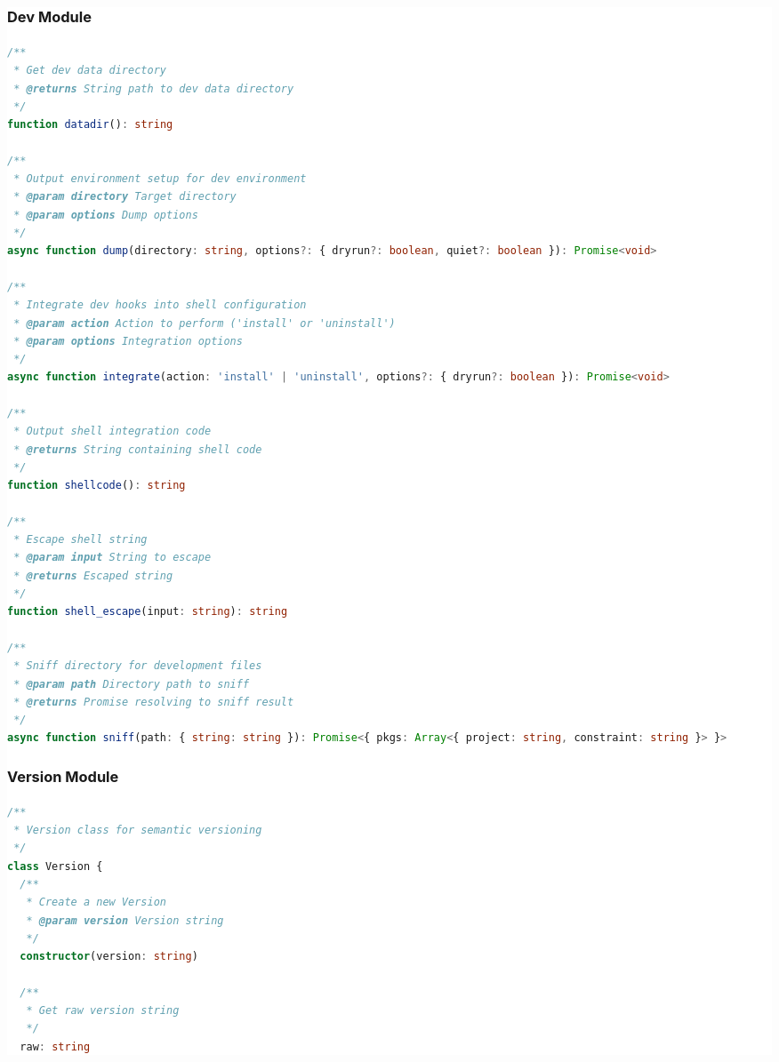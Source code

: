 ### Dev Module

```typescript
/**
 * Get dev data directory
 * @returns String path to dev data directory
 */
function datadir(): string

/**
 * Output environment setup for dev environment
 * @param directory Target directory
 * @param options Dump options
 */
async function dump(directory: string, options?: { dryrun?: boolean, quiet?: boolean }): Promise<void>

/**
 * Integrate dev hooks into shell configuration
 * @param action Action to perform ('install' or 'uninstall')
 * @param options Integration options
 */
async function integrate(action: 'install' | 'uninstall', options?: { dryrun?: boolean }): Promise<void>

/**
 * Output shell integration code
 * @returns String containing shell code
 */
function shellcode(): string

/**
 * Escape shell string
 * @param input String to escape
 * @returns Escaped string
 */
function shell_escape(input: string): string

/**
 * Sniff directory for development files
 * @param path Directory path to sniff
 * @returns Promise resolving to sniff result
 */
async function sniff(path: { string: string }): Promise<{ pkgs: Array<{ project: string, constraint: string }> }>
```

### Version Module

```typescript
/**
 * Version class for semantic versioning
 */
class Version {
  /**
   * Create a new Version
   * @param version Version string
   */
  constructor(version: string)

  /**
   * Get raw version string
   */
  raw: string
```